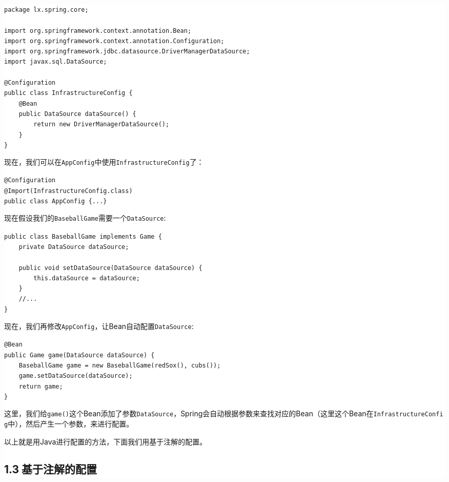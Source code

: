 ```
package lx.spring.core;

import org.springframework.context.annotation.Bean;
import org.springframework.context.annotation.Configuration;
import org.springframework.jdbc.datasource.DriverManagerDataSource;
import javax.sql.DataSource;

@Configuration
public class InfrastructureConfig {
    @Bean
    public DataSource dataSource() {
        return new DriverManagerDataSource();
    }
}
```

现在，我们可以在`AppConfig`中使用`InfrastructureConfig`了：

```
@Configuration
@Import(InfrastructureConfig.class)
public class AppConfig {...}
```

现在假设我们的`BaseballGame`需要一个`DataSource`:

```
public class BaseballGame implements Game {
    private DataSource dataSource;

    public void setDataSource(DataSource dataSource) {
        this.dataSource = dataSource;
    }
    //...
}    
```

现在，我们再修改`AppConfig`，让Bean自动配置`DataSource`:

```
@Bean
public Game game(DataSource dataSource) {
    BaseballGame game = new BaseballGame(redSox(), cubs());
    game.setDataSource(dataSource);
    return game;
}
```

这里，我们给`game()`这个Bean添加了参数`DataSource`，Spring会自动根据参数来查找对应的Bean（这里这个Bean在`InfrastructureConfig`中），然后产生一个参数，来进行配置。

以上就是用Java进行配置的方法，下面我们用基于注解的配置。

## 1.3 基于注解的配置
